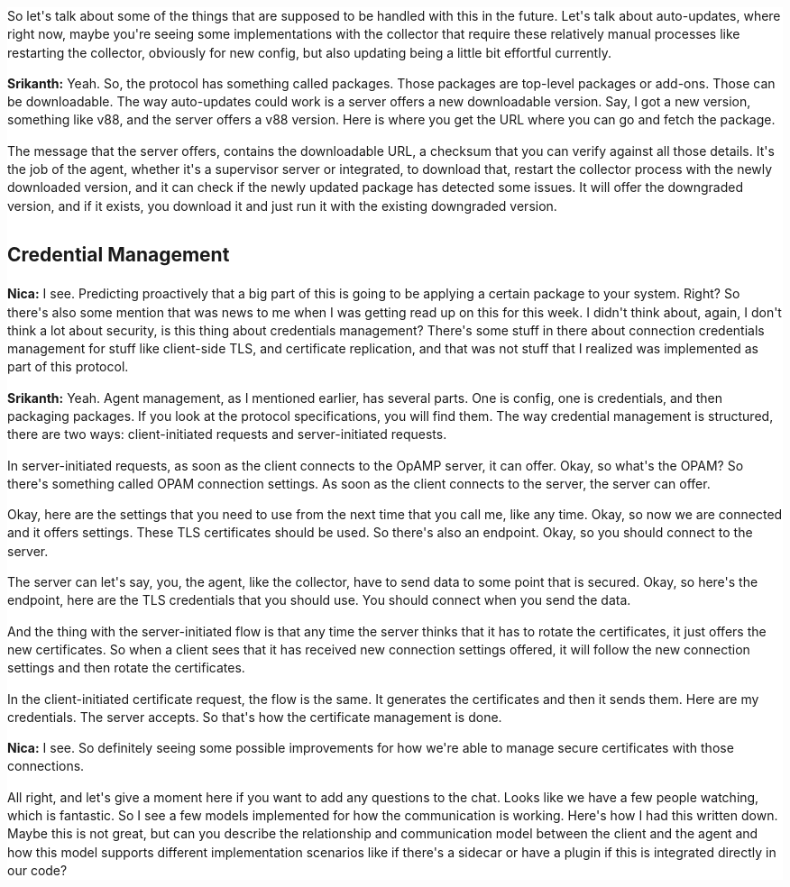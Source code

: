So let's talk about some of the things that are supposed to be handled with this in the future. Let's talk about auto-updates, where right now, maybe you're seeing some implementations with the collector that require these relatively manual processes like restarting the collector, obviously for new config, but also updating being a little bit effortful currently.

**Srikanth:** Yeah. So, the protocol has something called packages. Those packages are top-level packages or add-ons. Those can be downloadable. The way auto-updates could work is a server offers a new downloadable version. Say, I got a new version, something like v88, and the server offers a v88 version. Here is where you get the URL where you can go and fetch the package. 

The message that the server offers, contains the downloadable URL, a checksum that you can verify against all those details. It's the job of the agent, whether it's a supervisor server or integrated, to download that, restart the collector process with the newly downloaded version, and it can check if the newly updated package has detected some issues. It will offer the downgraded version, and if it exists, you download it and just run it with the existing downgraded version.


## Credential Management
**Nica:** I see. Predicting proactively that a big part of this is going to be applying a certain package to your system. Right? So there's also some mention that was news to me when I was getting read up on this for this week. I didn't think about, again, I don't think a lot about security, is this thing about credentials management? There's some stuff in there about connection credentials management for stuff like client-side TLS, and certificate replication, and that was not stuff that I realized was implemented as part of this protocol.

**Srikanth:** Yeah. Agent management, as I mentioned earlier, has several parts. One is config, one is credentials, and then packaging packages. If you look at the protocol specifications, you will find them. The way credential management is structured, there are two ways: client-initiated requests and server-initiated requests. 

In server-initiated requests, as soon as the client connects to the OpAMP server, it can offer. Okay, so what's the OPAM? So there's something called OPAM connection settings. As soon as the client connects to the server, the server can offer. 

Okay, here are the settings that you need to use from the next time that you call me, like any time. Okay, so now we are connected and it offers settings. These TLS certificates should be used. So there's also an endpoint. Okay, so you should connect to the server. 

The server can let's say, you, the agent, like the collector, have to send data to some point that is secured. Okay, so here's the endpoint, here are the TLS credentials that you should use. You should connect when you send the data. 

And the thing with the server-initiated flow is that any time the server thinks that it has to rotate the certificates, it just offers the new certificates. So when a client sees that it has received new connection settings offered, it will follow the new connection settings and then rotate the certificates. 

In the client-initiated certificate request, the flow is the same. It generates the certificates and then it sends them. Here are my credentials. The server accepts. So that's how the certificate management is done.

**Nica:** I see. So definitely seeing some possible improvements for how we're able to manage secure certificates with those connections. 

All right, and let's give a moment here if you want to add any questions to the chat. Looks like we have a few people watching, which is fantastic. So I see a few models implemented for how the communication is working. Here's how I had this written down. Maybe this is not great, but can you describe the relationship and communication model between the client and the agent and how this model supports different implementation scenarios like if there's a sidecar or have a plugin if this is integrated directly in our code?
